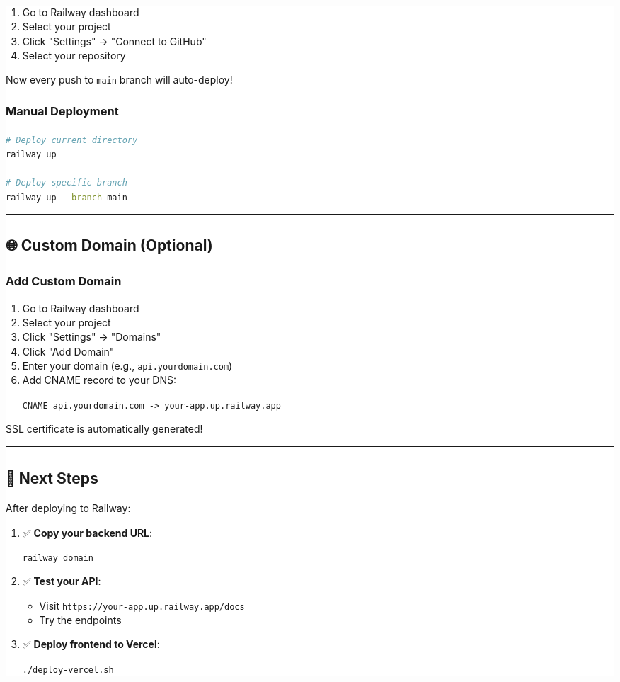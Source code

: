 1. Go to Railway dashboard
2. Select your project
3. Click "Settings" → "Connect to GitHub"
4. Select your repository

Now every push to `main` branch will auto-deploy!

### Manual Deployment

```bash
# Deploy current directory
railway up

# Deploy specific branch
railway up --branch main
```

---

## 🌐 Custom Domain (Optional)

### Add Custom Domain

1. Go to Railway dashboard
2. Select your project
3. Click "Settings" → "Domains"
4. Click "Add Domain"
5. Enter your domain (e.g., `api.yourdomain.com`)
6. Add CNAME record to your DNS:
   ```
   CNAME api.yourdomain.com -> your-app.up.railway.app
   ```

SSL certificate is automatically generated!

---

## 📝 Next Steps

After deploying to Railway:

1. ✅ **Copy your backend URL**:
   ```bash
   railway domain
   ```

2. ✅ **Test your API**:
   - Visit `https://your-app.up.railway.app/docs`
   - Try the endpoints

3. ✅ **Deploy frontend to Vercel**:
   ```bash
   ./deploy-vercel.sh
   ```

